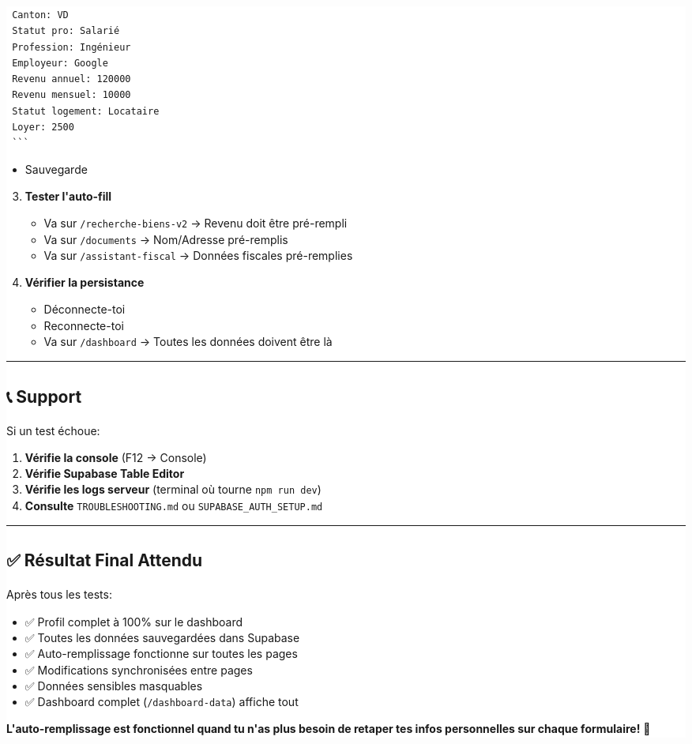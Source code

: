      Canton: VD
     Statut pro: Salarié
     Profession: Ingénieur
     Employeur: Google
     Revenu annuel: 120000
     Revenu mensuel: 10000
     Statut logement: Locataire
     Loyer: 2500
     ```
   - Sauvegarde

3. **Tester l'auto-fill**
   - Va sur `/recherche-biens-v2` → Revenu doit être pré-rempli
   - Va sur `/documents` → Nom/Adresse pré-remplis
   - Va sur `/assistant-fiscal` → Données fiscales pré-remplies

4. **Vérifier la persistance**
   - Déconnecte-toi
   - Reconnecte-toi
   - Va sur `/dashboard` → Toutes les données doivent être là

---

## 📞 Support

Si un test échoue:

1. **Vérifie la console** (F12 → Console)
2. **Vérifie Supabase Table Editor**
3. **Vérifie les logs serveur** (terminal où tourne `npm run dev`)
4. **Consulte** `TROUBLESHOOTING.md` ou `SUPABASE_AUTH_SETUP.md`

---

## ✅ Résultat Final Attendu

Après tous les tests:

- ✅ Profil complet à 100% sur le dashboard
- ✅ Toutes les données sauvegardées dans Supabase
- ✅ Auto-remplissage fonctionne sur toutes les pages
- ✅ Modifications synchronisées entre pages
- ✅ Données sensibles masquables
- ✅ Dashboard complet (`/dashboard-data`) affiche tout

**L'auto-remplissage est fonctionnel quand tu n'as plus besoin de retaper tes infos personnelles sur chaque formulaire!** 🎉
